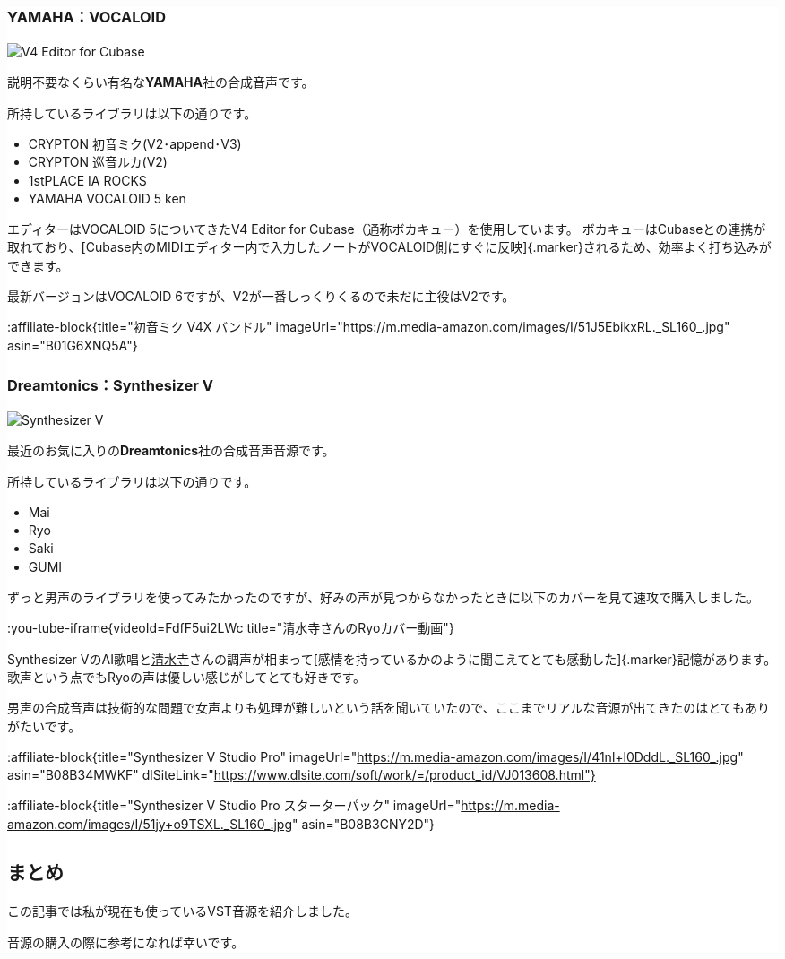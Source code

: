 ### YAMAHA：VOCALOID

![V4 Editor for Cubase](https://d2s4ypph6g1t06.cloudfront.net/img/pc/dtm_my-vst_vocaloid_cubase.avif)

説明不要なくらい有名な**YAMAHA**社の合成音声です。

所持しているライブラリは以下の通りです。

- CRYPTON 初音ミク(V2･append･V3)
- CRYPTON 巡音ルカ(V2)
- 1stPLACE IA ROCKS
- YAMAHA VOCALOID 5 ken

エディターはVOCALOID 5についてきたV4 Editor for Cubase（通称ボカキュー）を使用しています。
ボカキューはCubaseとの連携が取れており、[Cubase内のMIDIエディター内で入力したノートがVOCALOID側にすぐに反映]{.marker}されるため、効率よく打ち込みができます。

最新バージョンはVOCALOID 6ですが、V2が一番しっくりくるので未だに主役はV2です。

:affiliate-block{title="初音ミク V4X バンドル" imageUrl="https://m.media-amazon.com/images/I/51J5EbikxRL._SL160_.jpg" asin="B01G6XNQ5A"}

### Dreamtonics：Synthesizer V

![Synthesizer V](https://d2s4ypph6g1t06.cloudfront.net/img/pc/dtm_my-vst_synthesizer_v.avif)

最近のお気に入りの**Dreamtonics**社の合成音声音源です。

所持しているライブラリは以下の通りです。

- Mai
- Ryo
- Saki
- GUMI

ずっと男声のライブラリを使ってみたかったのですが、好みの声が見つからなかったときに以下のカバーを見て速攻で購入しました。

:you-tube-iframe{videoId=FdfF5ui2LWc title="清水寺さんのRyoカバー動画"}

Synthesizer VのAI歌唱と[清水寺](https://www.youtube.com/@user-vu8ew9vz4x)さんの調声が相まって[感情を持っているかのように聞こえてとても感動した]{.marker}記憶があります。
歌声という点でもRyoの声は優しい感じがしてとても好きです。

男声の合成音声は技術的な問題で女声よりも処理が難しいという話を聞いていたので、ここまでリアルな音源が出てきたのはとてもありがたいです。

:affiliate-block{title="Synthesizer V Studio Pro" imageUrl="https://m.media-amazon.com/images/I/41nl+l0DddL._SL160_.jpg" asin="B08B34MWKF" dlSiteLink="https://www.dlsite.com/soft/work/=/product_id/VJ013608.html"}

:affiliate-block{title="Synthesizer V Studio Pro スターターパック" imageUrl="https://m.media-amazon.com/images/I/51jy+o9TSXL._SL160_.jpg" asin="B08B3CNY2D"}

## まとめ

この記事では私が現在も使っているVST音源を紹介しました。

音源の購入の際に参考になれば幸いです。
